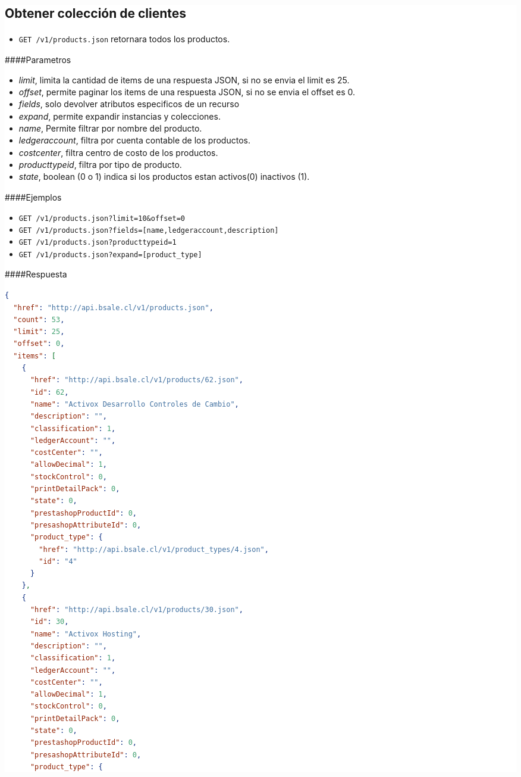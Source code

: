 Obtener colección de clientes
-----------------------------

* `GET /v1/products.json` retornara todos los productos.

####Parametros

- *limit*, limita la cantidad de items de una respuesta JSON, si no se envia el limit es 25.
- *offset*, permite paginar los items de una respuesta JSON, si no se envia el offset es 0.
- *fields*, solo devolver atributos especificos de un recurso
- *expand*, permite expandir instancias y colecciones.
- *name*, Permite filtrar por nombre del producto.
- *ledgeraccount*, filtra por cuenta contable de los productos.
- *costcenter*, filtra centro de costo de los productos.
- *producttypeid*, filtra por tipo de producto.
- *state*, boolean (0 o 1) indica si los productos estan activos(0) inactivos (1).

####Ejemplos

* `GET /v1/products.json?limit=10&offset=0`
* `GET /v1/products.json?fields=[name,ledgeraccount,description]`
* `GET /v1/products.json?producttypeid=1`
* `GET /v1/products.json?expand=[product_type]`

####Respuesta
```json
{
  "href": "http://api.bsale.cl/v1/products.json",
  "count": 53,
  "limit": 25,
  "offset": 0,
  "items": [
    {
      "href": "http://api.bsale.cl/v1/products/62.json",
      "id": 62,
      "name": "Activox Desarrollo Controles de Cambio",
      "description": "",
      "classification": 1,
      "ledgerAccount": "",
      "costCenter": "",
      "allowDecimal": 1,
      "stockControl": 0,
      "printDetailPack": 0,
      "state": 0,
      "prestashopProductId": 0,
      "presashopAttributeId": 0,
      "product_type": {
        "href": "http://api.bsale.cl/v1/product_types/4.json",
        "id": "4"
      }
    },
    {
      "href": "http://api.bsale.cl/v1/products/30.json",
      "id": 30,
      "name": "Activox Hosting",
      "description": "",
      "classification": 1,
      "ledgerAccount": "",
      "costCenter": "",
      "allowDecimal": 1,
      "stockControl": 0,
      "printDetailPack": 0,
      "state": 0,
      "prestashopProductId": 0,
      "presashopAttributeId": 0,
      "product_type": {
```